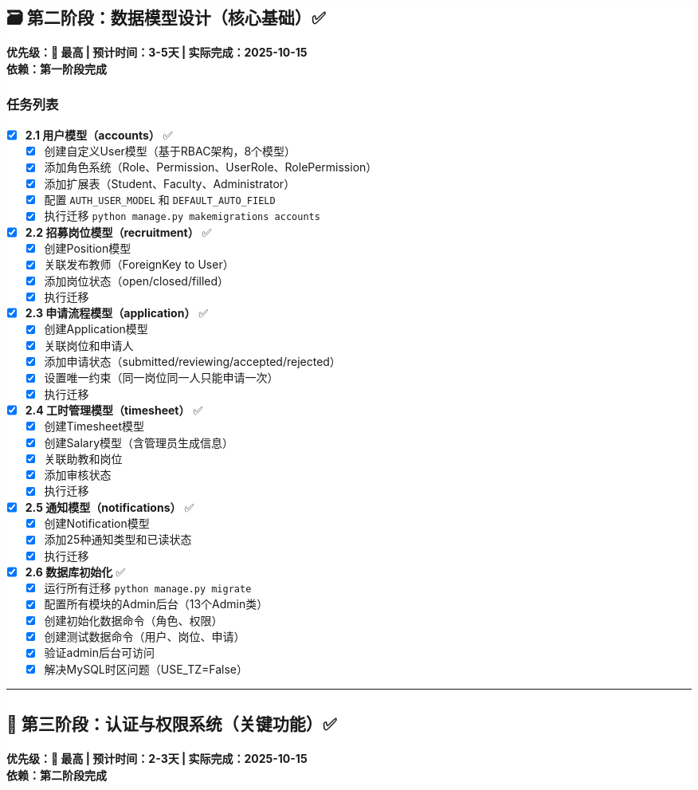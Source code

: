 
## 🗃️ 第二阶段：数据模型设计（核心基础）✅

**优先级：🔴 最高 | 预计时间：3-5天 | 实际完成：2025-10-15**  
**依赖：第一阶段完成**

### 任务列表

- [x] **2.1 用户模型（accounts）** ✅
  - [x] 创建自定义User模型（基于RBAC架构，8个模型）
  - [x] 添加角色系统（Role、Permission、UserRole、RolePermission）
  - [x] 添加扩展表（Student、Faculty、Administrator）
  - [x] 配置 `AUTH_USER_MODEL` 和 `DEFAULT_AUTO_FIELD`
  - [x] 执行迁移 `python manage.py makemigrations accounts`

- [x] **2.2 招募岗位模型（recruitment）** ✅
  - [x] 创建Position模型
  - [x] 关联发布教师（ForeignKey to User）
  - [x] 添加岗位状态（open/closed/filled）
  - [x] 执行迁移

- [x] **2.3 申请流程模型（application）** ✅
  - [x] 创建Application模型
  - [x] 关联岗位和申请人
  - [x] 添加申请状态（submitted/reviewing/accepted/rejected）
  - [x] 设置唯一约束（同一岗位同一人只能申请一次）
  - [x] 执行迁移

- [x] **2.4 工时管理模型（timesheet）** ✅
  - [x] 创建Timesheet模型
  - [x] 创建Salary模型（含管理员生成信息）
  - [x] 关联助教和岗位
  - [x] 添加审核状态
  - [x] 执行迁移

- [x] **2.5 通知模型（notifications）** ✅
  - [x] 创建Notification模型
  - [x] 添加25种通知类型和已读状态
  - [x] 执行迁移

- [x] **2.6 数据库初始化** ✅
  - [x] 运行所有迁移 `python manage.py migrate`
  - [x] 配置所有模块的Admin后台（13个Admin类）
  - [x] 创建初始化数据命令（角色、权限）
  - [x] 创建测试数据命令（用户、岗位、申请）
  - [x] 验证admin后台可访问
  - [x] 解决MySQL时区问题（USE_TZ=False）

---

## 🔐 第三阶段：认证与权限系统（关键功能）✅

**优先级：🔴 最高 | 预计时间：2-3天 | 实际完成：2025-10-15**  
**依赖：第二阶段完成**
